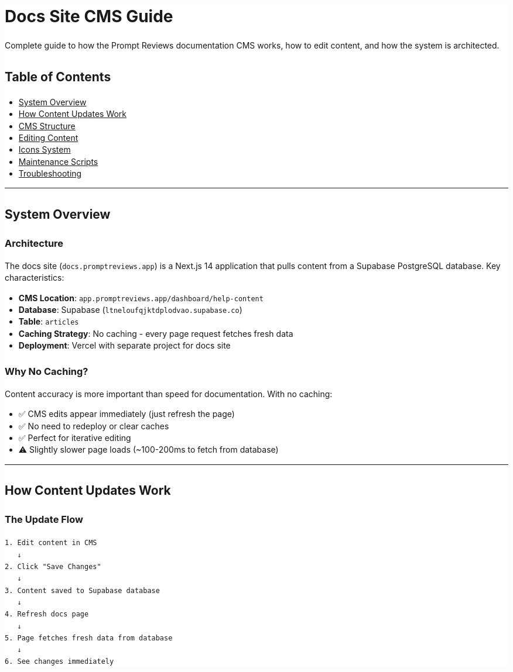 # Docs Site CMS Guide

Complete guide to how the Prompt Reviews documentation CMS works, how to edit content, and how the system is architected.

## Table of Contents

- [System Overview](#system-overview)
- [How Content Updates Work](#how-content-updates-work)
- [CMS Structure](#cms-structure)
- [Editing Content](#editing-content)
- [Icons System](#icons-system)
- [Maintenance Scripts](#maintenance-scripts)
- [Troubleshooting](#troubleshooting)

---

## System Overview

### Architecture

The docs site (`docs.promptreviews.app`) is a Next.js 14 application that pulls content from a Supabase PostgreSQL database. Key characteristics:

- **CMS Location**: `app.promptreviews.app/dashboard/help-content`
- **Database**: Supabase (`ltneloufqjktdplodvao.supabase.co`)
- **Table**: `articles`
- **Caching Strategy**: No caching - every page request fetches fresh data
- **Deployment**: Vercel with separate project for docs site

### Why No Caching?

Content accuracy is more important than speed for documentation. With no caching:
- ✅ CMS edits appear immediately (just refresh the page)
- ✅ No need to redeploy or clear caches
- ✅ Perfect for iterative editing
- ⚠️ Slightly slower page loads (~100-200ms to fetch from database)

---

## How Content Updates Work

### The Update Flow

```
1. Edit content in CMS
   ↓
2. Click "Save Changes"
   ↓
3. Content saved to Supabase database
   ↓
4. Refresh docs page
   ↓
5. Page fetches fresh data from database
   ↓
6. See changes immediately
```
